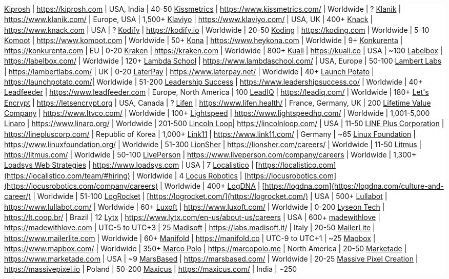 [Kiprosh](/company-profiles/kiprosh.md) | https://kiprosh.com | USA, India | 40-50
[Kissmetrics](/company-profiles/kissmetrics.md) | https://www.kissmetrics.com/ | Worldwide | ?
[Klanik](/company-profiles/klanik.md) | https://www.klanik.com/ | Europe, USA | 1,500+
[Klaviyo](/company-profiles/klaviyo.md) | https://www.klaviyo.com/ | USA, UK | 400+
[Knack](/company-profiles/knack.md) | https://www.knack.com | USA | ?
[Kodify](/company-profiles/kodify.md) | https://kodify.io | Worldwide | 20-50
[Koding](/company-profiles/koding.md) | https://koding.com | Worldwide | 5-10
[Komoot](/company-profiles/komoot.md) | https://www.komoot.com | Worldwide | 50+
[Kona](/company-profiles/kona.md) | https://www.heykona.com | Worldwide | 9+
[Konkurenta](/company-profiles/konkurenta.md) | https://konkurenta.com | EU | 0-20
[Kraken](/company-profiles/kraken.md) | https://kraken.com | Worldwide | 800+
[Kuali](/company-profiles/kuali.md) | https://kuali.co | USA | ~100
[Labelbox](/company-profiles/labelbox.md) | https://labelbox.com/ | Worldwide | 120+
[Lambda School](/company-profiles/lambda-school.md) | https://www.lambdaschool.com/ | USA, Europe | 50-100
[Lambert Labs](/company-profiles/lambert-labs.md) | https://lambertlabs.com/ | UK | 0-20
[LaterPay](/company-profiles/laterpay.md) | https://www.laterpay.net/ | Worldwide | 40+
[Launch Potato](/company-profiles/launch-potato.md) | https://launchpotato.com/| Worldwide | 51-200
[Leadership Success](/company-profiles/leadership-success.md) | https://www.leadershipsuccess.co/ | Worldwide | 40+
[Leadfeeder](/company-profiles/leadfeeder.md) | https://www.leadfeeder.com | Europe, North America | 100
[LeadIQ](/company-profiles/leadiq.md) | https://leadiq.com/ | Worldwide | 180+
[Let's Encrypt](/company-profiles/lets-encrypt.md) | https://letsencrypt.org | USA, Canada | ?
[Lifen](/company-profiles/lifen.md) | https://www.lifen.health/ | France, Germany, UK | 200
[Lifetime Value Company](/company-profiles/lifetime-value-company.md) | https://www.ltvco.com/ | Worldwide | 100+
[Lightspeed](/company-profiles/lightspeed.md) | https://www.lightspeedhq.com/ | Worldwide | 1,001-5,000
[Linaro](/company-profiles/linaro.md)  | https://www.linaro.org/ | Worldwide | 201-500
[Lincoln Loop](/company-profiles/lincoln-loop.md)| https://lincolnloop.com/ | USA | 11-50
[LINE Plus Corporation](/company-profiles/line-plus-corporation.md) | https://linepluscorp.com/ | Republic of Korea | 1,000+
[Link11](/company-profiles/link11.md) | https://www.link11.com/ | Germany | ~65
[Linux Foundation](/company-profiles/linux-foundation.md) | https://www.linuxfoundation.org/ | Worldwide | 51-300
[LionSher](/company-profiles/lionsher.md) | https://lionsher.com/careers/ | Worldwide | 11-50
[Litmus](/company-profiles/litmus.md) | https://litmus.com/ | Worldwide | 50-100
[LivePerson](/company-profiles/liveperson.md) | https://www.liveperson.com/company/careers | Worldwide | 1,300+
[Loadsys Web Strategies](/company-profiles/loadsys.md) | https://www.loadsys.com | USA | 7
[Localistico](/company-profiles/localistico.md) | [https://localistico.com](https://localistico.com/team/#hiring) | Worldwide | 4
[Locus Robotics](/company-profiles/locus-robotics.md) | [https://locusrobotics.com](https://locusrobotics.com/company/careers) | Worldwide | 400+
[LogDNA](/company-profiles/logdna.md) | [https://logdna.com](https://logdna.com/culture-and-career/) | Worldwide | 51-100
[LogRocket](/company-profiles/logrocket.md) | [https://logrocket.com/](https://logrocket.com/) | USA | 500+
[Lullabot](/company-profiles/lullabot.md) | https://www.lullabot.com/ | Worldwide | 60+
[Luxoft](/company-profiles/luxoft.md) | https://www.luxoft.com/ | Worldwide | 0-200
[Lyseon Tech](/company-profiles/lyseon-tech.md) | https://lt.coop.br/ | Brazil | 12
[Lytx](/company-profiles/lytx.md) | https://www.lytx.com/en-us/about-us/careers | USA | 600+
[madewithlove](/company-profiles/madewithlove.md) | https://madewithlove.com | UTC-5 to UTC+3 | 25
[Madisoft](/company-profiles/madisoft.md) | https://labs.madisoft.it/ | Italy | 20-50
[MailerLite](/company-profiles/mailerlite.md) | https://www.mailerlite.com | Worldwide | 60+
[Manifold](/company-profiles/manifold.md) | https://manifold.co | UTC-9 to UTC+1 | ~25
[Mapbox](/company-profiles/mapbox.md) | https://www.mapbox.com/ | Worldwide | 350+
[Marco Polo](/company-profiles/marco-polo.md) | https://marcopolo.me | North America | 20-50
[Marketade](/company-profiles/marketade.md) | https://www.marketade.com | USA | ~9
[MarsBased](/company-profiles/marsbased.md) | https://marsbased.com/ | Worldwide | 20-25
[Massive Pixel Creation](/company-profiles/massive-pixel-creation.md) | https://massivepixel.io | Poland | 50-200
[Maxicus](/company-profiles/maxicus.md) | https://maxicus.com/ | India | ~250